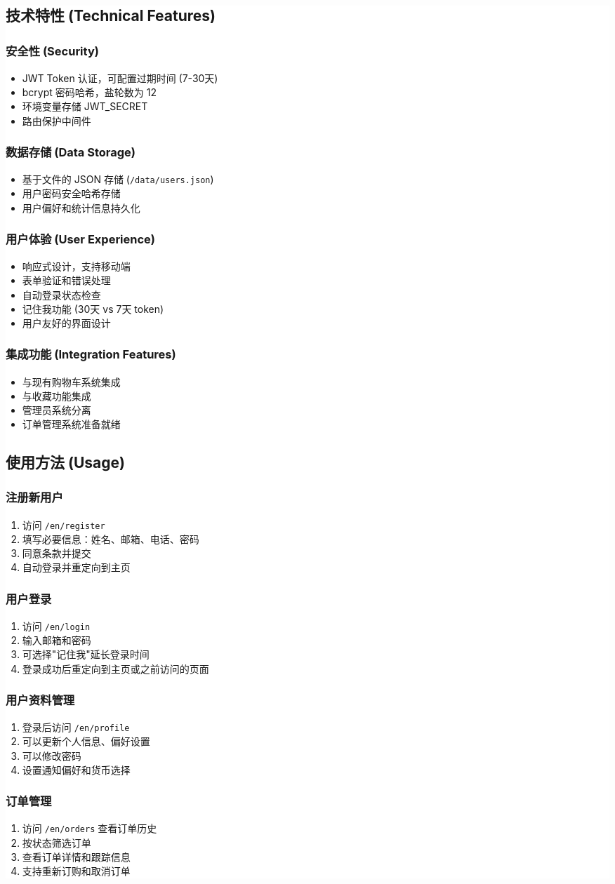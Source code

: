 ## 技术特性 (Technical Features)

### 安全性 (Security)
- JWT Token 认证，可配置过期时间 (7-30天)
- bcrypt 密码哈希，盐轮数为 12
- 环境变量存储 JWT_SECRET
- 路由保护中间件

### 数据存储 (Data Storage)
- 基于文件的 JSON 存储 (`/data/users.json`)
- 用户密码安全哈希存储
- 用户偏好和统计信息持久化

### 用户体验 (User Experience)
- 响应式设计，支持移动端
- 表单验证和错误处理
- 自动登录状态检查
- 记住我功能 (30天 vs 7天 token)
- 用户友好的界面设计

### 集成功能 (Integration Features)
- 与现有购物车系统集成
- 与收藏功能集成
- 管理员系统分离
- 订单管理系统准备就绪

## 使用方法 (Usage)

### 注册新用户
1. 访问 `/en/register`
2. 填写必要信息：姓名、邮箱、电话、密码
3. 同意条款并提交
4. 自动登录并重定向到主页

### 用户登录
1. 访问 `/en/login`
2. 输入邮箱和密码
3. 可选择"记住我"延长登录时间
4. 登录成功后重定向到主页或之前访问的页面

### 用户资料管理
1. 登录后访问 `/en/profile`
2. 可以更新个人信息、偏好设置
3. 可以修改密码
4. 设置通知偏好和货币选择

### 订单管理
1. 访问 `/en/orders` 查看订单历史
2. 按状态筛选订单
3. 查看订单详情和跟踪信息
4. 支持重新订购和取消订单
